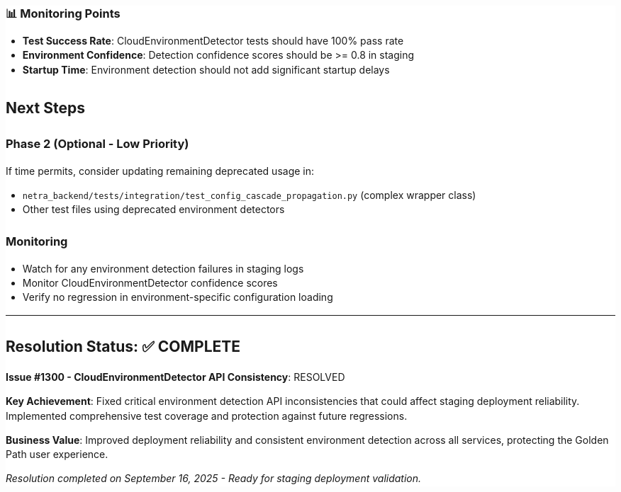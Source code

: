 ### 📊 Monitoring Points
- **Test Success Rate**: CloudEnvironmentDetector tests should have 100% pass rate
- **Environment Confidence**: Detection confidence scores should be >= 0.8 in staging
- **Startup Time**: Environment detection should not add significant startup delays

## Next Steps

### Phase 2 (Optional - Low Priority)
If time permits, consider updating remaining deprecated usage in:
- `netra_backend/tests/integration/test_config_cascade_propagation.py` (complex wrapper class)
- Other test files using deprecated environment detectors

### Monitoring
- Watch for any environment detection failures in staging logs
- Monitor CloudEnvironmentDetector confidence scores
- Verify no regression in environment-specific configuration loading

---

## Resolution Status: ✅ COMPLETE

**Issue #1300 - CloudEnvironmentDetector API Consistency**: RESOLVED

**Key Achievement**: Fixed critical environment detection API inconsistencies that could affect staging deployment reliability. Implemented comprehensive test coverage and protection against future regressions.

**Business Value**: Improved deployment reliability and consistent environment detection across all services, protecting the Golden Path user experience.

*Resolution completed on September 16, 2025 - Ready for staging deployment validation.*